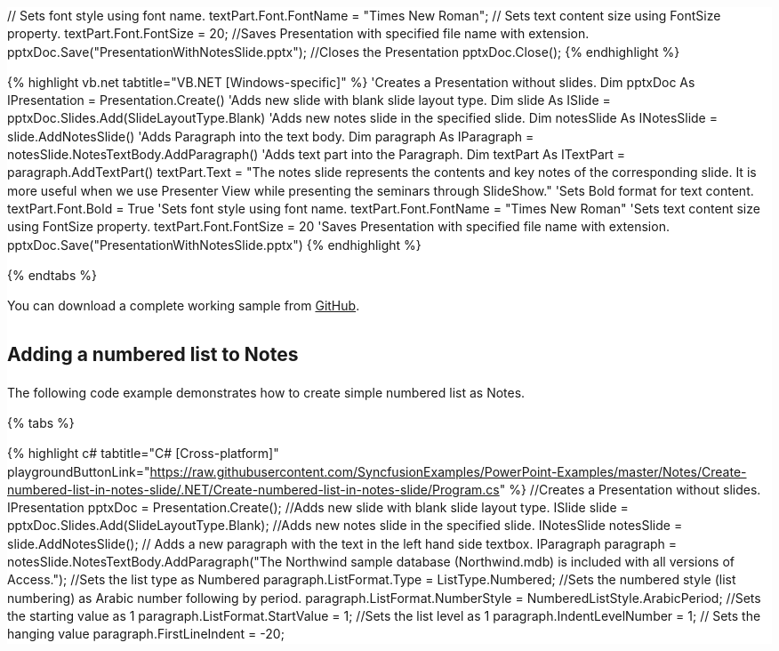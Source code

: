 // Sets font style using font name.
textPart.Font.FontName = "Times New Roman";
// Sets text content size using FontSize property.
textPart.Font.FontSize = 20;
//Saves Presentation with specified file name with extension.
pptxDoc.Save("PresentationWithNotesSlide.pptx");
//Closes the Presentation 
pptxDoc.Close();
{% endhighlight %}

{% highlight vb.net tabtitle="VB.NET [Windows-specific]" %}
'Creates a Presentation without slides.
Dim pptxDoc As IPresentation = Presentation.Create()
'Adds new slide with blank slide layout type.
Dim slide As ISlide = pptxDoc.Slides.Add(SlideLayoutType.Blank)
'Adds new notes slide in the specified slide.
Dim notesSlide As INotesSlide = slide.AddNotesSlide()
'Adds Paragraph into the text body.
Dim paragraph As IParagraph = notesSlide.NotesTextBody.AddParagraph()
'Adds text part into the Paragraph.
Dim textPart As ITextPart = paragraph.AddTextPart()
textPart.Text = "The notes slide represents the contents and key notes of the corresponding slide. It is more useful when we use Presenter View while presenting the seminars through SlideShow."
'Sets Bold format for text content.
textPart.Font.Bold = True
'Sets font style using font name.
textPart.Font.FontName = "Times New Roman"
'Sets text content size using FontSize property.
textPart.Font.FontSize = 20
'Saves Presentation with specified file name with extension.
pptxDoc.Save("PresentationWithNotesSlide.pptx")
{% endhighlight %}

{% endtabs %}

You can download a complete working sample from [GitHub](https://github.com/SyncfusionExamples/PowerPoint-Examples/tree/master/Notes/Add-text-in-notes).

## Adding a numbered list to Notes

The following code example demonstrates how to create simple numbered list as Notes.

{% tabs %}

{% highlight c# tabtitle="C# [Cross-platform]" playgroundButtonLink="https://raw.githubusercontent.com/SyncfusionExamples/PowerPoint-Examples/master/Notes/Create-numbered-list-in-notes-slide/.NET/Create-numbered-list-in-notes-slide/Program.cs" %}
//Creates a Presentation without slides.
IPresentation pptxDoc = Presentation.Create();
//Adds new slide with blank slide layout type.
ISlide slide = pptxDoc.Slides.Add(SlideLayoutType.Blank);
//Adds new notes slide in the specified slide.
INotesSlide notesSlide = slide.AddNotesSlide();
// Adds a new paragraph with the text in the left hand side textbox. 
IParagraph paragraph = notesSlide.NotesTextBody.AddParagraph("The Northwind sample database (Northwind.mdb) is included with all versions of Access."); 
//Sets the list type as Numbered 
paragraph.ListFormat.Type = ListType.Numbered;
//Sets the numbered style (list numbering) as Arabic number following by period. 
paragraph.ListFormat.NumberStyle = NumberedListStyle.ArabicPeriod; 
//Sets the starting value as 1 
paragraph.ListFormat.StartValue = 1;
//Sets the list level as 1 
paragraph.IndentLevelNumber = 1;
// Sets the hanging value 
paragraph.FirstLineIndent = -20;